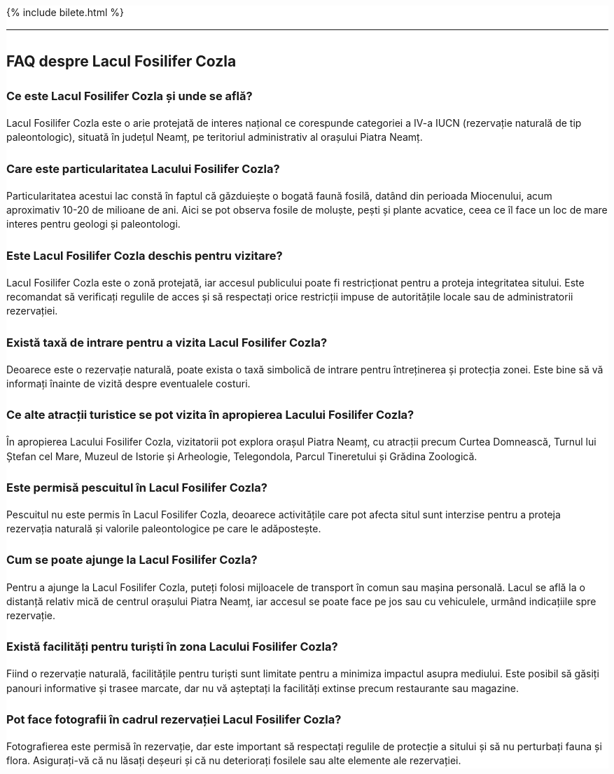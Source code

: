 {% include bilete.html %}

<div class="faq" markdown="1">

---
## FAQ despre Lacul Fosilifer Cozla

### Ce este Lacul Fosilifer Cozla și unde se află?
Lacul Fosilifer Cozla este o arie protejată de interes național ce corespunde categoriei a IV-a IUCN (rezervație naturală de tip paleontologic), situată în județul Neamț, pe teritoriul administrativ al orașului Piatra Neamț.

### Care este particularitatea Lacului Fosilifer Cozla?
Particularitatea acestui lac constă în faptul că găzduiește o bogată faună fosilă, datând din perioada Miocenului, acum aproximativ 10-20 de milioane de ani. Aici se pot observa fosile de moluște, pești și plante acvatice, ceea ce îl face un loc de mare interes pentru geologi și paleontologi.

### Este Lacul Fosilifer Cozla deschis pentru vizitare?
Lacul Fosilifer Cozla este o zonă protejată, iar accesul publicului poate fi restricționat pentru a proteja integritatea sitului. Este recomandat să verificați regulile de acces și să respectați orice restricții impuse de autoritățile locale sau de administratorii rezervației.

### Există taxă de intrare pentru a vizita Lacul Fosilifer Cozla?
Deoarece este o rezervație naturală, poate exista o taxă simbolică de intrare pentru întreținerea și protecția zonei. Este bine să vă informați înainte de vizită despre eventualele costuri.

### Ce alte atracții turistice se pot vizita în apropierea Lacului Fosilifer Cozla?
În apropierea Lacului Fosilifer Cozla, vizitatorii pot explora orașul Piatra Neamț, cu atracții precum Curtea Domnească, Turnul lui Ștefan cel Mare, Muzeul de Istorie și Arheologie, Telegondola, Parcul Tineretului și Grădina Zoologică.

### Este permisă pescuitul în Lacul Fosilifer Cozla?
Pescuitul nu este permis în Lacul Fosilifer Cozla, deoarece activitățile care pot afecta situl sunt interzise pentru a proteja rezervația naturală și valorile paleontologice pe care le adăpostește.

### Cum se poate ajunge la Lacul Fosilifer Cozla?
Pentru a ajunge la Lacul Fosilifer Cozla, puteți folosi mijloacele de transport în comun sau mașina personală. Lacul se află la o distanță relativ mică de centrul orașului Piatra Neamț, iar accesul se poate face pe jos sau cu vehiculele, urmând indicațiile spre rezervație.

### Există facilități pentru turiști în zona Lacului Fosilifer Cozla?
Fiind o rezervație naturală, facilitățile pentru turiști sunt limitate pentru a minimiza impactul asupra mediului. Este posibil să găsiți panouri informative și trasee marcate, dar nu vă așteptați la facilități extinse precum restaurante sau magazine.

### Pot face fotografii în cadrul rezervației Lacul Fosilifer Cozla?
Fotografierea este permisă în rezervație, dar este important să respectați regulile de protecție a sitului și să nu perturbați fauna și flora. Asigurați-vă că nu lăsați deșeuri și că nu deteriorați fosilele sau alte elemente ale rezervației.
